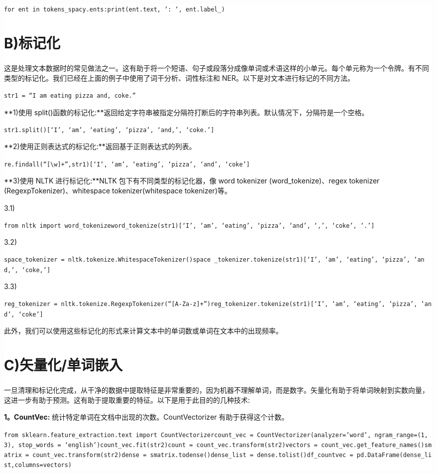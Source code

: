 ```
for ent in tokens_spacy.ents:print(ent.text, ‘: ‘, ent.label_)
```

# **B)标记化**

这是处理文本数据时的常见做法之一。这有助于将一个短语、句子或段落分成像单词或术语这样的小单元。每个单元称为一个令牌。有不同类型的标记化。我们已经在上面的例子中使用了词干分析、词性标注和 NER。以下是对文本进行标记的不同方法。

```
str1 = “I am eating pizza and, coke.”
```

**1)使用 split()函数的标记化:**返回给定字符串被指定分隔符打断后的字符串列表。默认情况下，分隔符是一个空格。

```
str1.split()[‘I’, ‘am’, ‘eating’, ‘pizza’, ‘and,’, ‘coke.’]
```

**2)使用正则表达式的标记化:**返回基于正则表达式的列表。

```
re.findall(“[\w]+”,str1)[‘I’, ‘am’, ‘eating’, ‘pizza’, ‘and’, ‘coke’]
```

**3)使用 NLTK 进行标记化:**NLTK 包下有不同类型的标记化器，像 word tokenizer (word_tokenize)、regex tokenizer (RegexpTokenizer)、whitespace tokenizer(whitespace tokenizer)等。

3.1)

```
from nltk import word_tokenizeword_tokenize(str1)[‘I’, ‘am’, ‘eating’, ‘pizza’, ‘and’, ‘,’, ‘coke’, ‘.’]
```

3.2)

```
space_tokenizer = nltk.tokenize.WhitespaceTokenizer()space _tokenizer.tokenize(str1)[‘I’, ‘am’, ‘eating’, ‘pizza’, ‘and,’, ‘coke,’]
```

3.3)

```
reg_tokenizer = nltk.tokenize.RegexpTokenizer(“[A-Za-z]+”)reg_tokenizer.tokenize(str1)[‘I’, ‘am’, ‘eating’, ‘pizza’, ‘and’, ‘coke’]
```

此外，我们可以使用这些标记化的形式来计算文本中的单词数或单词在文本中的出现频率。

# **C)矢量化/单词嵌入**

一旦清理和标记化完成，从干净的数据中提取特征是非常重要的，因为机器不理解单词，而是数字。矢量化有助于将单词映射到实数向量，这进一步有助于预测。这有助于提取重要的特征。以下是用于此目的的几种技术:

**1。CountVec:** 统计特定单词在文档中出现的次数。CountVectorizer 有助于获得这个计数。

```
from sklearn.feature_extraction.text import CountVectorizercount_vec = CountVectorizer(analyzer=’word’, ngram_range=(1, 3), stop_words = ‘english’)count_vec.fit(str2)count = count_vec.transform(str2)vectors = count_vec.get_feature_names()smatrix = count_vec.transform(str2)dense = smatrix.todense()dense_list = dense.tolist()df_countvec = pd.DataFrame(dense_list,columns=vectors)
```
